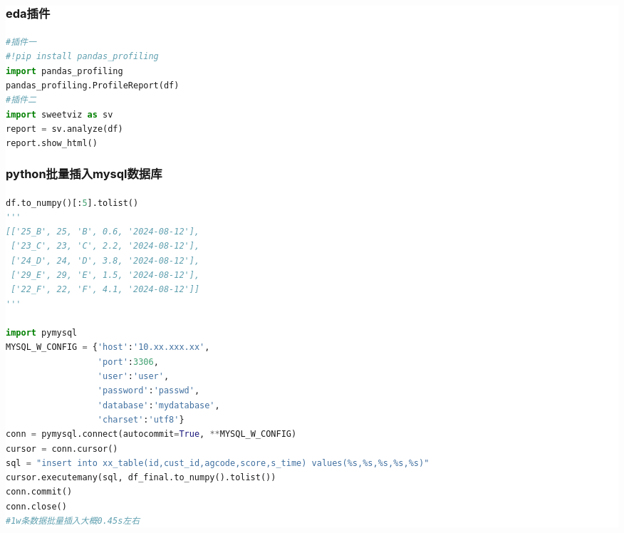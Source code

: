 ### eda插件

```python
#插件一
#!pip install pandas_profiling
import pandas_profiling
pandas_profiling.ProfileReport(df)
#插件二
import sweetviz as sv
report = sv.analyze(df)
report.show_html()
```

### python批量插入mysql数据库

```python
df.to_numpy()[:5].tolist()
'''
[['25_B', 25, 'B', 0.6, '2024-08-12'],
 ['23_C', 23, 'C', 2.2, '2024-08-12'],
 ['24_D', 24, 'D', 3.8, '2024-08-12'],
 ['29_E', 29, 'E', 1.5, '2024-08-12'],
 ['22_F', 22, 'F', 4.1, '2024-08-12']]
'''

import pymysql
MYSQL_W_CONFIG = {'host':'10.xx.xxx.xx',
                  'port':3306,
                  'user':'user',
                  'password':'passwd',
                  'database':'mydatabase',
                  'charset':'utf8'}
conn = pymysql.connect(autocommit=True, **MYSQL_W_CONFIG)
cursor = conn.cursor()
sql = "insert into xx_table(id,cust_id,agcode,score,s_time) values(%s,%s,%s,%s,%s)"
cursor.executemany(sql, df_final.to_numpy().tolist())
conn.commit()
conn.close()
#1w条数据批量插入大概0.45s左右
```